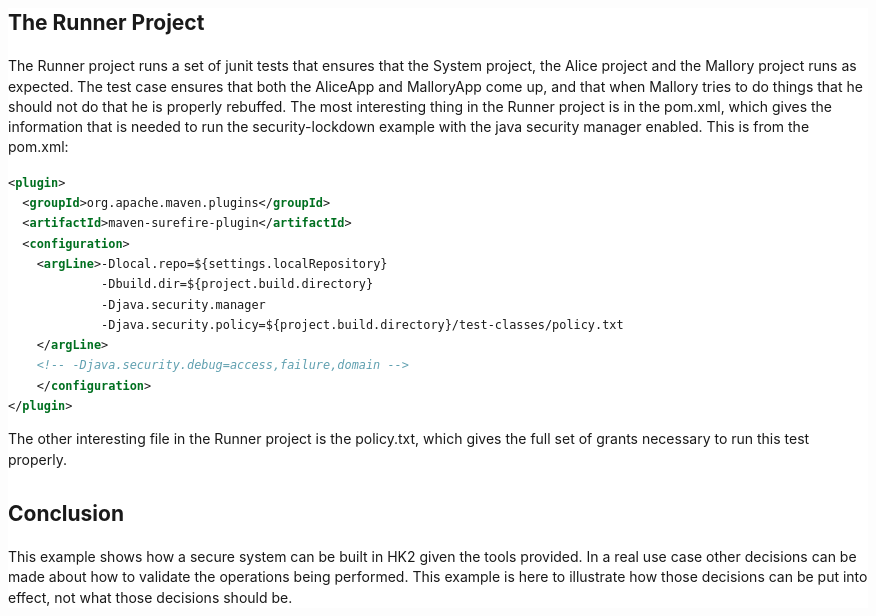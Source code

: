 ## The Runner Project

The Runner project runs a set of junit tests that ensures that the System project, the Alice
project and the Mallory project runs as expected.  The test case ensures that both the
AliceApp and MalloryApp come up, and that when Mallory tries to do things that he should not
do that he is properly rebuffed.  The most interesting thing in the Runner project is in the
pom.xml, which gives the information that is needed to run the security-lockdown example
with the java security manager enabled.  This is from the pom.xml:
 
```xml
<plugin>
  <groupId>org.apache.maven.plugins</groupId>
  <artifactId>maven-surefire-plugin</artifactId>
  <configuration>
    <argLine>-Dlocal.repo=${settings.localRepository}
             -Dbuild.dir=${project.build.directory}
             -Djava.security.manager
             -Djava.security.policy=${project.build.directory}/test-classes/policy.txt
    </argLine>
    <!-- -Djava.security.debug=access,failure,domain -->
    </configuration>
</plugin>
```

The other interesting file in the Runner project is the policy.txt, which gives the full
set of grants necessary to run this test properly.
 
## Conclusion

This example shows how a secure system can be built in HK2 given the tools provided.  In
a real use case other decisions can be made about how to validate the operations being
performed.  This example is here to illustrate how those decisions can be put into effect, not
what those decisions should be.

[servicelocator]: apidocs/org/glassfish/hk2/api/ServiceLocator.html
[validationservice]: apidocs/org/glassfish/hk2/api/ValidationService.html
[validator]: apidocs/org/glassfish/hk2/api/Validator.html
[filter]: apidocs/org/glassfish/hk2/api/Filter.html
[buildhelper]: apidocs/org/glassfish/hk2/utilities/BuilderHelper.html
[dynamicconfiguration]: apidocs/org/glassfish/hk2/api/DynamicConfiguration.html
[activedescriptor]: apidocs/org/glassfish/hk2/api/ActiveDescriptor.html


[//]: # " "
[//]: # " Copyright (c) 2013, 2021 Oracle and/or its affiliates. All rights reserved. "
[//]: # " "
[//]: # " This program and the accompanying materials are made available under the "
[//]: # " terms of the Eclipse Public License v. 2.0, which is available at "
[//]: # " http://www.eclipse.org/legal/epl-2.0. "
[//]: # " "
[//]: # " This Source Code may also be made available under the following Secondary "
[//]: # " Licenses when the conditions for such availability set forth in the "
[//]: # " Eclipse Public License v. 2.0 are satisfied: GNU General Public License, "
[//]: # " version 2 with the GNU Classpath Exception, which is available at "
[//]: # " https://www.gnu.org/software/classpath/license.html. "
[//]: # " "
[//]: # " SPDX-License-Identifier: EPL-2.0 OR GPL-2.0 WITH Classpath-exception-2.0 "
[//]: # " "